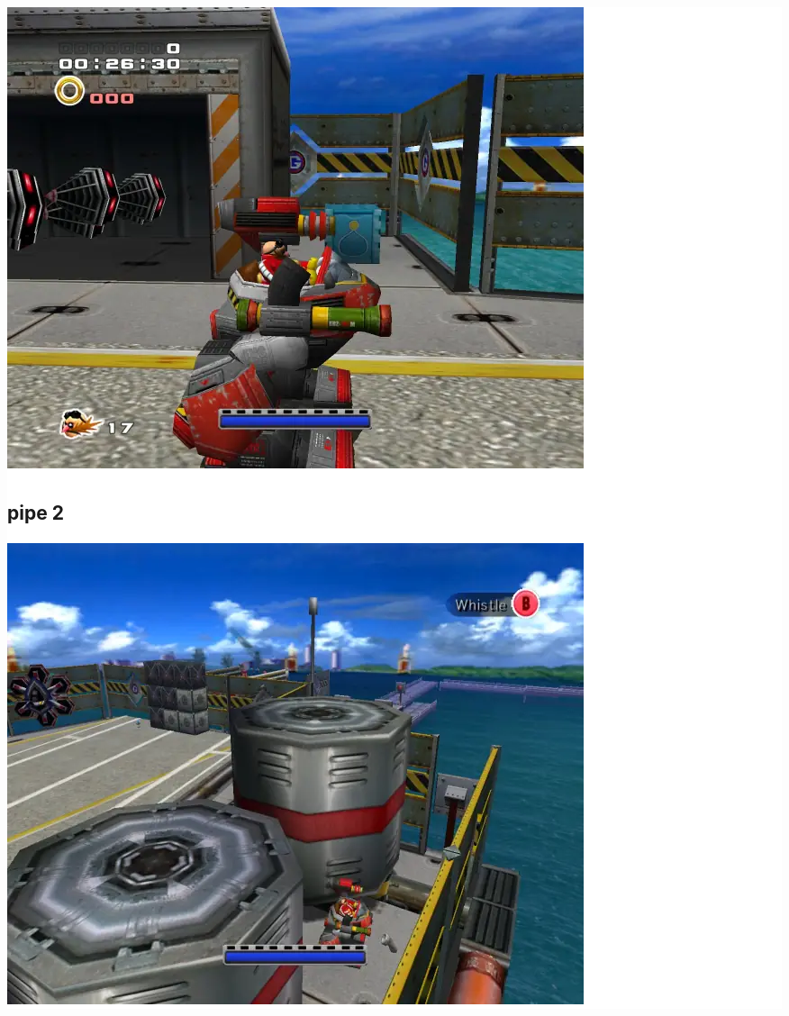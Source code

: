![](./WeaponsBed/WeaponsBed-chaobox-1-2.webp)

## pipe 2
![](./WeaponsBed/WeaponsBed-pipe-2-1.webp)
